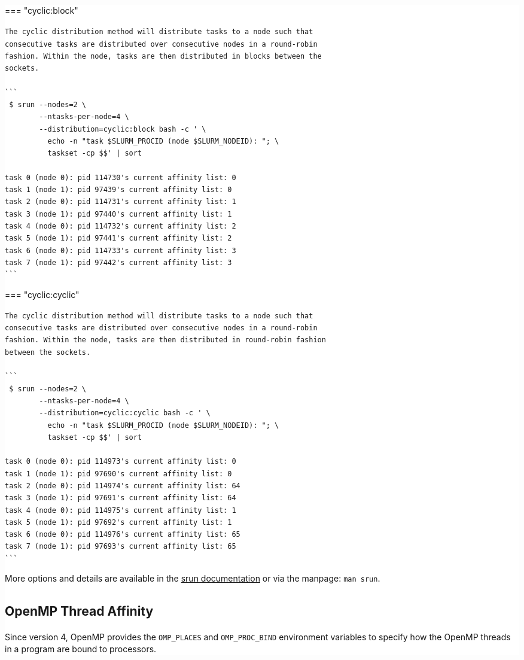 === "cyclic:block"

    The cyclic distribution method will distribute tasks to a node such that 
    consecutive tasks are distributed over consecutive nodes in a round-robin
    fashion. Within the node, tasks are then distributed in blocks between the 
    sockets.

    ```
     $ srun --nodes=2 \
            --ntasks-per-node=4 \
            --distribution=cyclic:block bash -c ' \
              echo -n "task $SLURM_PROCID (node $SLURM_NODEID): "; \
              taskset -cp $$' | sort
    
    task 0 (node 0): pid 114730's current affinity list: 0
    task 1 (node 1): pid 97439's current affinity list: 0
    task 2 (node 0): pid 114731's current affinity list: 1
    task 3 (node 1): pid 97440's current affinity list: 1
    task 4 (node 0): pid 114732's current affinity list: 2
    task 5 (node 1): pid 97441's current affinity list: 2
    task 6 (node 0): pid 114733's current affinity list: 3
    task 7 (node 1): pid 97442's current affinity list: 3
    ```

=== "cyclic:cyclic"

    The cyclic distribution method will distribute tasks to a node such that 
    consecutive tasks are distributed over consecutive nodes in a round-robin
    fashion. Within the node, tasks are then distributed in round-robin fashion
    between the sockets.

    ```
     $ srun --nodes=2 \
            --ntasks-per-node=4 \
            --distribution=cyclic:cyclic bash -c ' \
              echo -n "task $SLURM_PROCID (node $SLURM_NODEID): "; \
              taskset -cp $$' | sort

    task 0 (node 0): pid 114973's current affinity list: 0
    task 1 (node 1): pid 97690's current affinity list: 0
    task 2 (node 0): pid 114974's current affinity list: 64
    task 3 (node 1): pid 97691's current affinity list: 64
    task 4 (node 0): pid 114975's current affinity list: 1
    task 5 (node 1): pid 97692's current affinity list: 1
    task 6 (node 0): pid 114976's current affinity list: 65
    task 7 (node 1): pid 97693's current affinity list: 65
    ```

More options and details are available in the [srun documentation][srun] or via
the manpage: `man srun`.

## OpenMP Thread Affinity

Since version 4, OpenMP provides the `OMP_PLACES` and `OMP_PROC_BIND`
environment variables to specify how the OpenMP threads in a program are bound
to processors.


[distribution]: #distribution
[srun]: https://slurm.schedmd.com/srun.html
[numa]: https://en.wikipedia.org/wiki/Non-uniform_memory_access
[lumi-c]: ../../hardware/lumic.md